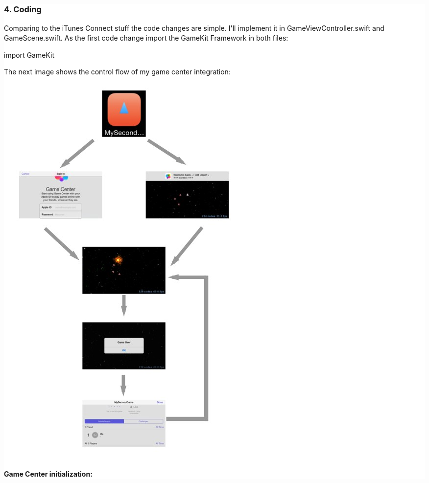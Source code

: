 ### 4. Coding 

Comparing to the iTunes Connect stuff the code changes are simple. I'll implement it in GameViewController.swift and GameScene.swift. As the first code change import the GameKit Framework in both files: 

import GameKit

The next image shows the control flow of my game center integration: 

[![gc28](/assets/wp-content/uploads/2015/01/gc28-1.jpg)](/assets/wp-content/uploads/2015/01/gc28-1.jpg)

#### Game Center initialization: 
